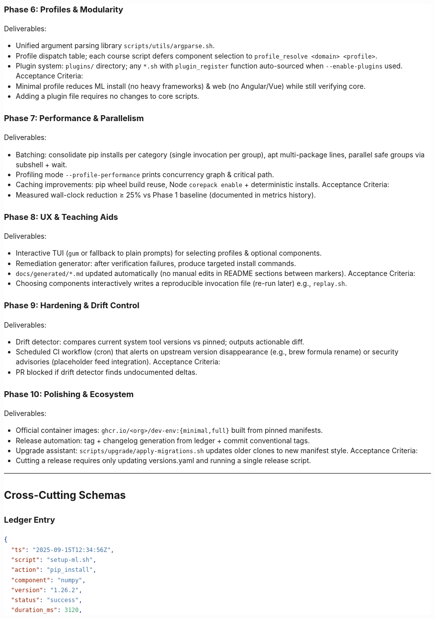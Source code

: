 ### Phase 6: Profiles & Modularity
Deliverables:
- Unified argument parsing library `scripts/utils/argparse.sh`.
- Profile dispatch table; each course script defers component selection to `profile_resolve <domain> <profile>`.
- Plugin system: `plugins/` directory; any `*.sh` with `plugin_register` function auto-sourced when `--enable-plugins` used.
Acceptance Criteria:
- Minimal profile reduces ML install (no heavy frameworks) & web (no Angular/Vue) while still verifying core.
- Adding a plugin file requires no changes to core scripts.

### Phase 7: Performance & Parallelism
Deliverables:
- Batching: consolidate pip installs per category (single invocation per group), apt multi-package lines, parallel safe groups via subshell + wait.
- Profiling mode `--profile-performance` prints concurrency graph & critical path.
- Caching improvements: pip wheel build reuse, Node `corepack enable` + deterministic installs.
Acceptance Criteria:
- Measured wall-clock reduction ≥ 25% vs Phase 1 baseline (documented in metrics history).

### Phase 8: UX & Teaching Aids
Deliverables:
- Interactive TUI (`gum` or fallback to plain prompts) for selecting profiles & optional components.
- Remediation generator: after verification failures, produce targeted install commands.
- `docs/generated/*.md` updated automatically (no manual edits in README sections between markers).
Acceptance Criteria:
- Choosing components interactively writes a reproducible invocation file (re-run later) e.g., `replay.sh`.

### Phase 9: Hardening & Drift Control
Deliverables:
- Drift detector: compares current system tool versions vs pinned; outputs actionable diff.
- Scheduled CI workflow (cron) that alerts on upstream version disappearance (e.g., brew formula rename) or security advisories (placeholder feed integration).
Acceptance Criteria:
- PR blocked if drift detector finds undocumented deltas.

### Phase 10: Polishing & Ecosystem
Deliverables:
- Official container images: `ghcr.io/<org>/dev-env:{minimal,full}` built from pinned manifests.
- Release automation: tag + changelog generation from ledger + commit conventional tags.
- Upgrade assistant: `scripts/upgrade/apply-migrations.sh` updates older clones to new manifest style.
Acceptance Criteria:
- Cutting a release requires only updating versions.yaml and running a single release script.

---
## Cross-Cutting Schemas
### Ledger Entry
```json
{
  "ts": "2025-09-15T12:34:56Z",
  "script": "setup-ml.sh",
  "action": "pip_install",
  "component": "numpy",
  "version": "1.26.2",
  "status": "success",
  "duration_ms": 3120,
```